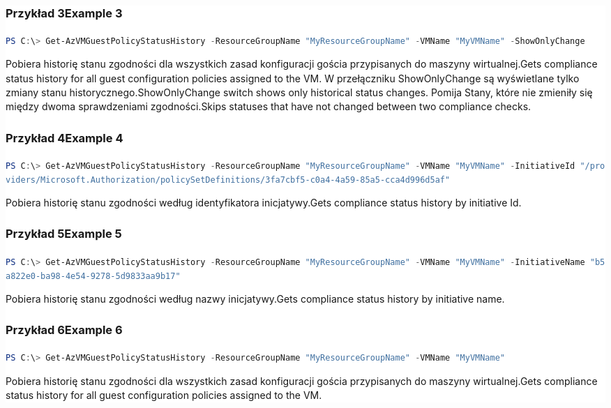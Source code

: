 ### <span data-ttu-id="ee5b1-120">Przykład 3</span><span class="sxs-lookup"><span data-stu-id="ee5b1-120">Example 3</span></span>
```powershell
PS C:\> Get-AzVMGuestPolicyStatusHistory -ResourceGroupName "MyResourceGroupName" -VMName "MyVMName" -ShowOnlyChange
```

<span data-ttu-id="ee5b1-121">Pobiera historię stanu zgodności dla wszystkich zasad konfiguracji gościa przypisanych do maszyny wirtualnej.</span><span class="sxs-lookup"><span data-stu-id="ee5b1-121">Gets compliance status history for all guest configuration policies assigned to the VM.</span></span>
<span data-ttu-id="ee5b1-122">W przełączniku ShowOnlyChange są wyświetlane tylko zmiany stanu historycznego.</span><span class="sxs-lookup"><span data-stu-id="ee5b1-122">ShowOnlyChange switch shows only historical status changes.</span></span>
<span data-ttu-id="ee5b1-123">Pomija Stany, które nie zmieniły się między dwoma sprawdzeniami zgodności.</span><span class="sxs-lookup"><span data-stu-id="ee5b1-123">Skips statuses that have not changed between two compliance checks.</span></span>

### <span data-ttu-id="ee5b1-124">Przykład 4</span><span class="sxs-lookup"><span data-stu-id="ee5b1-124">Example 4</span></span>
```powershell
PS C:\> Get-AzVMGuestPolicyStatusHistory -ResourceGroupName "MyResourceGroupName" -VMName "MyVMName" -InitiativeId "/providers/Microsoft.Authorization/policySetDefinitions/3fa7cbf5-c0a4-4a59-85a5-cca4d996d5af"
```

<span data-ttu-id="ee5b1-125">Pobiera historię stanu zgodności według identyfikatora inicjatywy.</span><span class="sxs-lookup"><span data-stu-id="ee5b1-125">Gets compliance status history by initiative Id.</span></span>

### <span data-ttu-id="ee5b1-126">Przykład 5</span><span class="sxs-lookup"><span data-stu-id="ee5b1-126">Example 5</span></span>
```powershell
PS C:\> Get-AzVMGuestPolicyStatusHistory -ResourceGroupName "MyResourceGroupName" -VMName "MyVMName" -InitiativeName "b5a822e0-ba98-4e54-9278-5d9833aa9b17"
```

<span data-ttu-id="ee5b1-127">Pobiera historię stanu zgodności według nazwy inicjatywy.</span><span class="sxs-lookup"><span data-stu-id="ee5b1-127">Gets compliance status history by initiative name.</span></span>

### <span data-ttu-id="ee5b1-128">Przykład 6</span><span class="sxs-lookup"><span data-stu-id="ee5b1-128">Example 6</span></span>
```powershell
PS C:\> Get-AzVMGuestPolicyStatusHistory -ResourceGroupName "MyResourceGroupName" -VMName "MyVMName"
```
<span data-ttu-id="ee5b1-129">Pobiera historię stanu zgodności dla wszystkich zasad konfiguracji gościa przypisanych do maszyny wirtualnej.</span><span class="sxs-lookup"><span data-stu-id="ee5b1-129">Gets compliance status history for all guest configuration policies assigned to the VM.</span></span>
